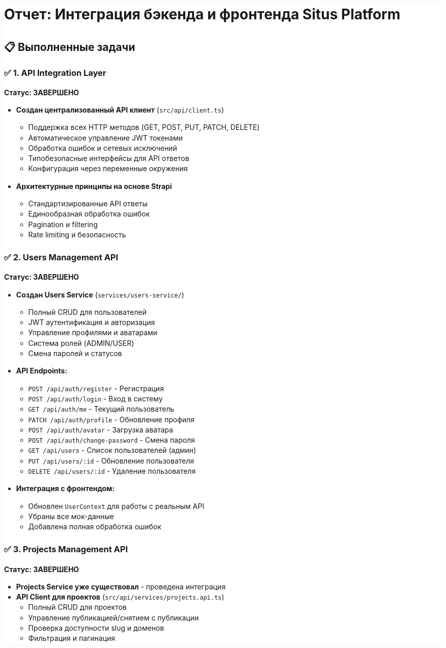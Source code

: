 # Отчет: Интеграция бэкенда и фронтенда Situs Platform

## 📋 Выполненные задачи

### ✅ 1. API Integration Layer 
**Статус: ЗАВЕРШЕНО**

- **Создан централизованный API клиент** (`src/api/client.ts`)
  - Поддержка всех HTTP методов (GET, POST, PUT, PATCH, DELETE)
  - Автоматическое управление JWT токенами
  - Обработка ошибок и сетевых исключений
  - Типобезопасные интерфейсы для API ответов
  - Конфигурация через переменные окружения

- **Архитектурные принципы на основе Strapi**
  - Стандартизированные API ответы
  - Единообразная обработка ошибок
  - Pagination и filtering
  - Rate limiting и безопасность

### ✅ 2. Users Management API
**Статус: ЗАВЕРШЕНО**

- **Создан Users Service** (`services/users-service/`)
  - Полный CRUD для пользователей
  - JWT аутентификация и авторизация
  - Управление профилями и аватарами
  - Система ролей (ADMIN/USER)
  - Смена паролей и статусов

- **API Endpoints:**
  - `POST /api/auth/register` - Регистрация
  - `POST /api/auth/login` - Вход в систему
  - `GET /api/auth/me` - Текущий пользователь
  - `PATCH /api/auth/profile` - Обновление профиля
  - `POST /api/auth/avatar` - Загрузка аватара
  - `POST /api/auth/change-password` - Смена пароля
  - `GET /api/users` - Список пользователей (админ)
  - `PUT /api/users/:id` - Обновление пользователя
  - `DELETE /api/users/:id` - Удаление пользователя

- **Интеграция с фронтендом:**
  - Обновлен `UserContext` для работы с реальным API
  - Убраны все мок-данные
  - Добавлена полная обработка ошибок

### ✅ 3. Projects Management API
**Статус: ЗАВЕРШЕНО**

- **Projects Service уже существовал** - проведена интеграция
- **API Client для проектов** (`src/api/services/projects.api.ts`)
  - Полный CRUD для проектов
  - Управление публикацией/снятием с публикации
  - Проверка доступности slug и доменов
  - Фильтрация и пагинация
